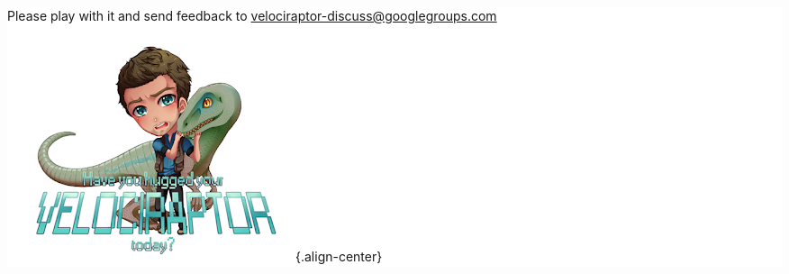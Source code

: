 Please play with it and send feedback to
<velociraptor-discuss@googlegroups.com>

![image](image11.png){.align-center}
